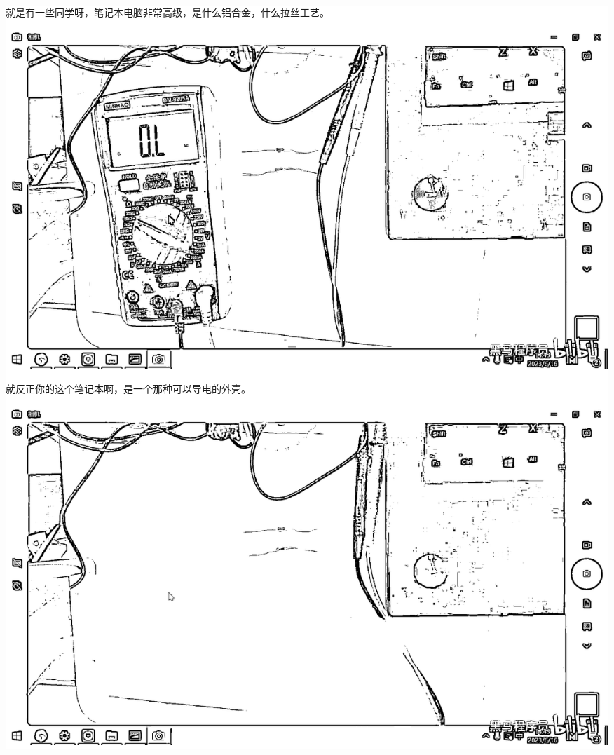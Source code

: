 就是有一些同学呀，笔记本电脑非常高级，是什么铝合金，什么拉丝工艺。

![](img/e61524bd01dfbe3dc15b7626f713cf80_130.png)

就反正你的这个笔记本啊，是一个那种可以导电的外壳。

![](img/e61524bd01dfbe3dc15b7626f713cf80_132.png)
